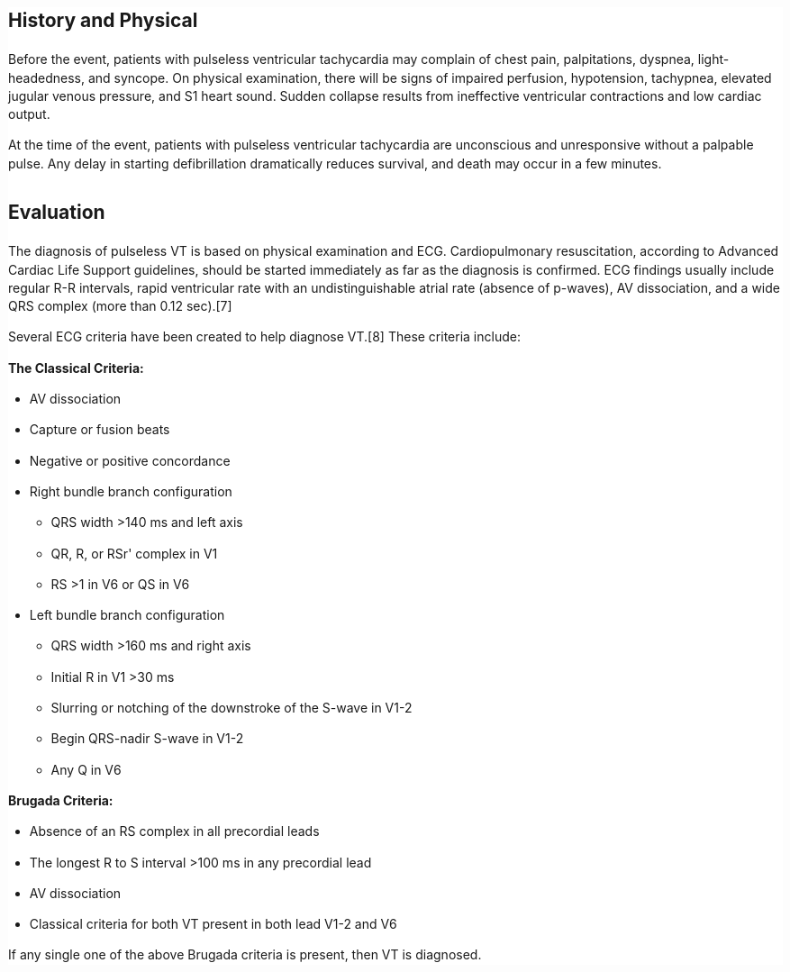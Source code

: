 ## History and Physical

Before the event, patients with pulseless ventricular tachycardia may complain of chest pain, palpitations, dyspnea, light-headedness, and syncope. On physical examination, there will be signs of impaired perfusion, hypotension, tachypnea, elevated jugular venous pressure, and S1 heart sound. Sudden collapse results from ineffective ventricular contractions and low cardiac output.

At the time of the event, patients with pulseless ventricular tachycardia are unconscious and unresponsive without a palpable pulse. Any delay in starting defibrillation dramatically reduces survival, and death may occur in a few minutes.

## Evaluation

The diagnosis of pulseless VT is based on physical examination and ECG. Cardiopulmonary resuscitation, according to Advanced Cardiac Life Support guidelines, should be started immediately as far as the diagnosis is confirmed. ECG findings usually include regular R-R intervals, rapid ventricular rate with an undistinguishable atrial rate (absence of p-waves), AV dissociation, and a wide QRS complex (more than 0.12 sec).[7]

Several ECG criteria have been created to help diagnose VT.[8] These criteria include:

**The Classical Criteria:**

- AV dissociation

- Capture or fusion beats

- Negative or positive concordance

- Right bundle branch configuration

  - QRS width >140 ms and left axis

  - QR, R, or RSr' complex in V1

  - RS >1 in V6 or QS in V6

- Left bundle branch configuration

  - QRS width >160 ms and right axis

  - Initial R in V1 >30 ms

  - Slurring or notching of the downstroke of the S-wave in V1-2

  - Begin QRS-nadir S-wave in V1-2

  - Any Q in V6

**Brugada Criteria:**

- Absence of an RS complex in all precordial leads

- The longest R to S interval >100 ms in any precordial lead

- AV dissociation

- Classical criteria for both VT present in both lead V1-2 and V6

If any single one of the above Brugada criteria is present, then VT is diagnosed.
